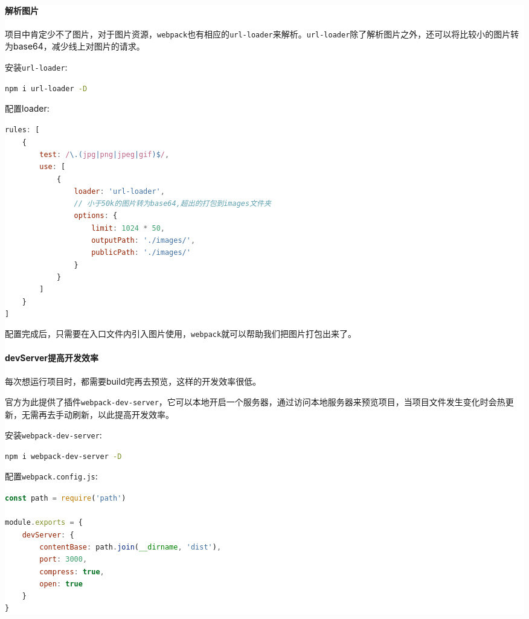 #### 解析图片

项目中肯定少不了图片，对于图片资源，`webpack`也有相应的`url-loader`来解析。`url-loader`除了解析图片之外，还可以将比较小的图片转为base64，减少线上对图片的请求。

安装`url-loader`:

```bash
npm i url-loader -D
```

配置loader:

```js
rules: [
    {
        test: /\.(jpg|png|jpeg|gif)$/,
        use: [
            {
                loader: 'url-loader',
                // 小于50k的图片转为base64,超出的打包到images文件夹
                options: {
                    limit: 1024 * 50,
                    outputPath: './images/',
                    publicPath: './images/'
                }
            }
        ]
    }
]
```

配置完成后，只需要在入口文件内引入图片使用，`webpack`就可以帮助我们把图片打包出来了。

#### devServer提高开发效率

每次想运行项目时，都需要build完再去预览，这样的开发效率很低。

官方为此提供了插件`webpack-dev-server`，它可以本地开启一个服务器，通过访问本地服务器来预览项目，当项目文件发生变化时会热更新，无需再去手动刷新，以此提高开发效率。

安装`webpack-dev-server`:

```bash
npm i webpack-dev-server -D
```

配置`webpack.config.js`:

```js
const path = require('path')

module.exports = {
    devServer: {
        contentBase: path.join(__dirname, 'dist'),
        port: 3000,
        compress: true,
        open: true
    }
}
```
